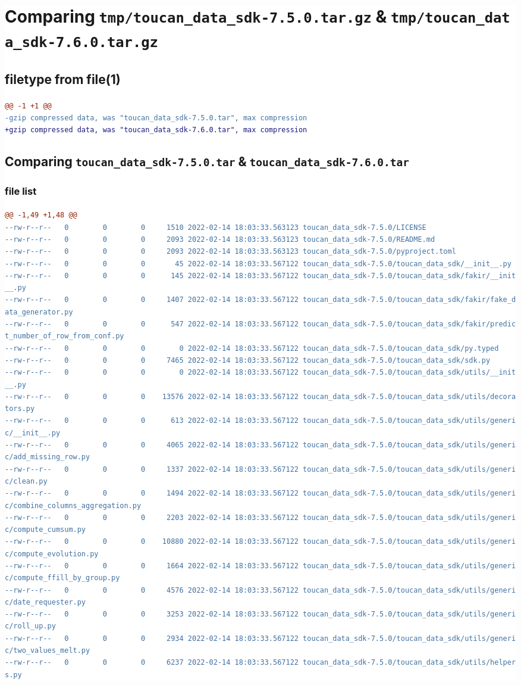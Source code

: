 # Comparing `tmp/toucan_data_sdk-7.5.0.tar.gz` & `tmp/toucan_data_sdk-7.6.0.tar.gz`

## filetype from file(1)

```diff
@@ -1 +1 @@
-gzip compressed data, was "toucan_data_sdk-7.5.0.tar", max compression
+gzip compressed data, was "toucan_data_sdk-7.6.0.tar", max compression
```

## Comparing `toucan_data_sdk-7.5.0.tar` & `toucan_data_sdk-7.6.0.tar`

### file list

```diff
@@ -1,49 +1,48 @@
--rw-r--r--   0        0        0     1510 2022-02-14 18:03:33.563123 toucan_data_sdk-7.5.0/LICENSE
--rw-r--r--   0        0        0     2093 2022-02-14 18:03:33.563123 toucan_data_sdk-7.5.0/README.md
--rw-r--r--   0        0        0     2093 2022-02-14 18:03:33.563123 toucan_data_sdk-7.5.0/pyproject.toml
--rw-r--r--   0        0        0       45 2022-02-14 18:03:33.567122 toucan_data_sdk-7.5.0/toucan_data_sdk/__init__.py
--rw-r--r--   0        0        0      145 2022-02-14 18:03:33.567122 toucan_data_sdk-7.5.0/toucan_data_sdk/fakir/__init__.py
--rw-r--r--   0        0        0     1407 2022-02-14 18:03:33.567122 toucan_data_sdk-7.5.0/toucan_data_sdk/fakir/fake_data_generator.py
--rw-r--r--   0        0        0      547 2022-02-14 18:03:33.567122 toucan_data_sdk-7.5.0/toucan_data_sdk/fakir/predict_number_of_row_from_conf.py
--rw-r--r--   0        0        0        0 2022-02-14 18:03:33.567122 toucan_data_sdk-7.5.0/toucan_data_sdk/py.typed
--rw-r--r--   0        0        0     7465 2022-02-14 18:03:33.567122 toucan_data_sdk-7.5.0/toucan_data_sdk/sdk.py
--rw-r--r--   0        0        0        0 2022-02-14 18:03:33.567122 toucan_data_sdk-7.5.0/toucan_data_sdk/utils/__init__.py
--rw-r--r--   0        0        0    13576 2022-02-14 18:03:33.567122 toucan_data_sdk-7.5.0/toucan_data_sdk/utils/decorators.py
--rw-r--r--   0        0        0      613 2022-02-14 18:03:33.567122 toucan_data_sdk-7.5.0/toucan_data_sdk/utils/generic/__init__.py
--rw-r--r--   0        0        0     4065 2022-02-14 18:03:33.567122 toucan_data_sdk-7.5.0/toucan_data_sdk/utils/generic/add_missing_row.py
--rw-r--r--   0        0        0     1337 2022-02-14 18:03:33.567122 toucan_data_sdk-7.5.0/toucan_data_sdk/utils/generic/clean.py
--rw-r--r--   0        0        0     1494 2022-02-14 18:03:33.567122 toucan_data_sdk-7.5.0/toucan_data_sdk/utils/generic/combine_columns_aggregation.py
--rw-r--r--   0        0        0     2203 2022-02-14 18:03:33.567122 toucan_data_sdk-7.5.0/toucan_data_sdk/utils/generic/compute_cumsum.py
--rw-r--r--   0        0        0    10880 2022-02-14 18:03:33.567122 toucan_data_sdk-7.5.0/toucan_data_sdk/utils/generic/compute_evolution.py
--rw-r--r--   0        0        0     1664 2022-02-14 18:03:33.567122 toucan_data_sdk-7.5.0/toucan_data_sdk/utils/generic/compute_ffill_by_group.py
--rw-r--r--   0        0        0     4576 2022-02-14 18:03:33.567122 toucan_data_sdk-7.5.0/toucan_data_sdk/utils/generic/date_requester.py
--rw-r--r--   0        0        0     3253 2022-02-14 18:03:33.567122 toucan_data_sdk-7.5.0/toucan_data_sdk/utils/generic/roll_up.py
--rw-r--r--   0        0        0     2934 2022-02-14 18:03:33.567122 toucan_data_sdk-7.5.0/toucan_data_sdk/utils/generic/two_values_melt.py
--rw-r--r--   0        0        0     6237 2022-02-14 18:03:33.567122 toucan_data_sdk-7.5.0/toucan_data_sdk/utils/helpers.py
```